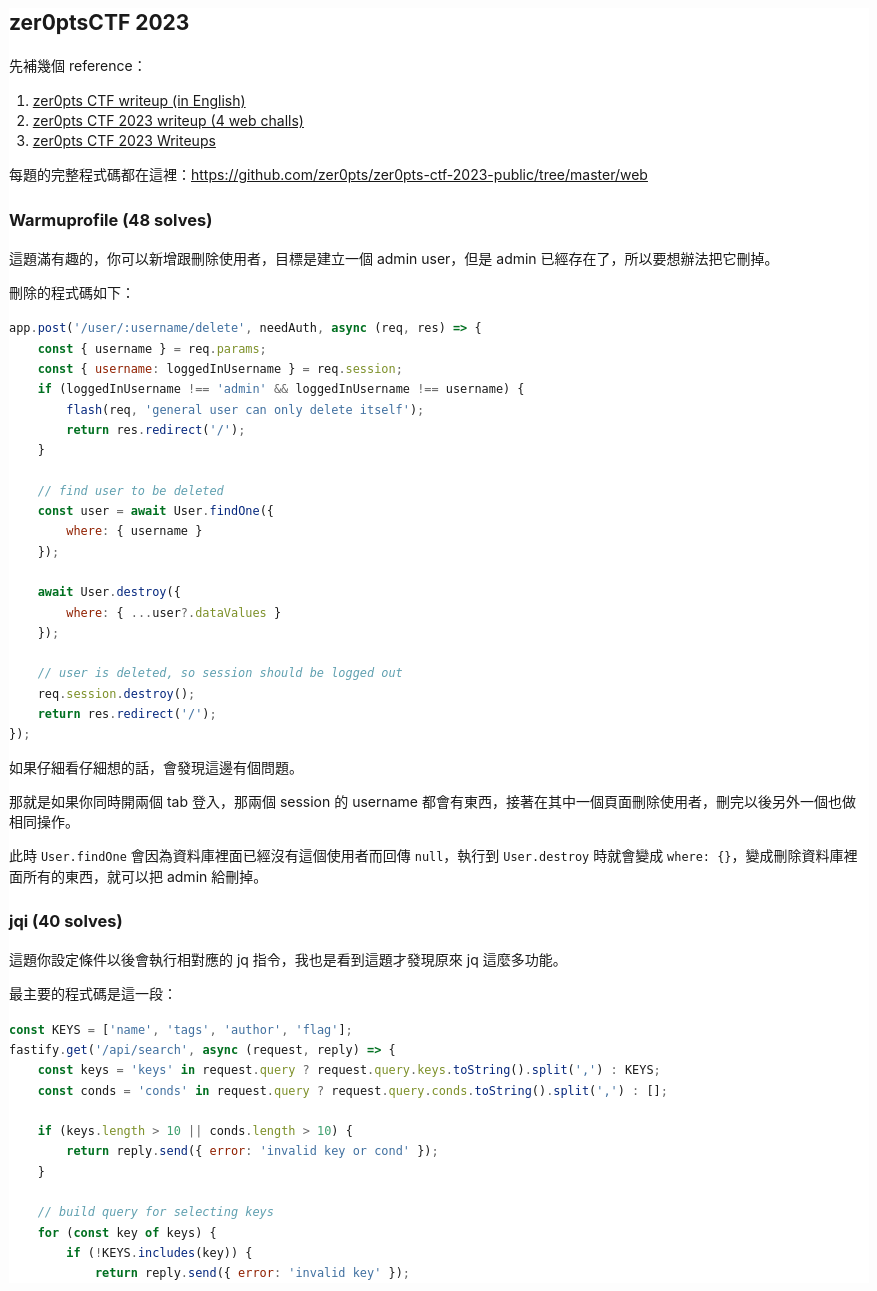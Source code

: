 ## zer0ptsCTF 2023

先補幾個 reference：

1. [zer0pts CTF writeup (in English)](https://nanimokangaeteinai.hateblo.jp/entry/2023/07/17/101119)
2. [zer0pts CTF 2023 writeup (4 web challs)](https://blog.arkark.dev/2023/07/17/zer0pts-ctf/)
3. [zer0pts CTF 2023 Writeups](https://blog.maple3142.net/2023/07/16/zer0pts-ctf-2023-writeups/)

每題的完整程式碼都在這裡：https://github.com/zer0pts/zer0pts-ctf-2023-public/tree/master/web

### Warmuprofile (48 solves)

這題滿有趣的，你可以新增跟刪除使用者，目標是建立一個 admin user，但是 admin 已經存在了，所以要想辦法把它刪掉。

刪除的程式碼如下：

``` js
app.post('/user/:username/delete', needAuth, async (req, res) => {
    const { username } = req.params;
    const { username: loggedInUsername } = req.session;
    if (loggedInUsername !== 'admin' && loggedInUsername !== username) {
        flash(req, 'general user can only delete itself');
        return res.redirect('/');
    }

    // find user to be deleted
    const user = await User.findOne({
        where: { username }
    });

    await User.destroy({
        where: { ...user?.dataValues }
    });

    // user is deleted, so session should be logged out
    req.session.destroy();
    return res.redirect('/');
});
```

如果仔細看仔細想的話，會發現這邊有個問題。

那就是如果你同時開兩個 tab 登入，那兩個 session 的 username 都會有東西，接著在其中一個頁面刪除使用者，刪完以後另外一個也做相同操作。

此時 `User.findOne` 會因為資料庫裡面已經沒有這個使用者而回傳 `null`，執行到 `User.destroy` 時就會變成 `where: {}`，變成刪除資料庫裡面所有的東西，就可以把 admin 給刪掉。

### jqi (40 solves)

這題你設定條件以後會執行相對應的 jq 指令，我也是看到這題才發現原來 jq 這麼多功能。

最主要的程式碼是這一段：

``` js
const KEYS = ['name', 'tags', 'author', 'flag'];
fastify.get('/api/search', async (request, reply) => {
    const keys = 'keys' in request.query ? request.query.keys.toString().split(',') : KEYS;
    const conds = 'conds' in request.query ? request.query.conds.toString().split(',') : [];

    if (keys.length > 10 || conds.length > 10) {
        return reply.send({ error: 'invalid key or cond' });
    }

    // build query for selecting keys
    for (const key of keys) {
        if (!KEYS.includes(key)) {
            return reply.send({ error: 'invalid key' });
```
